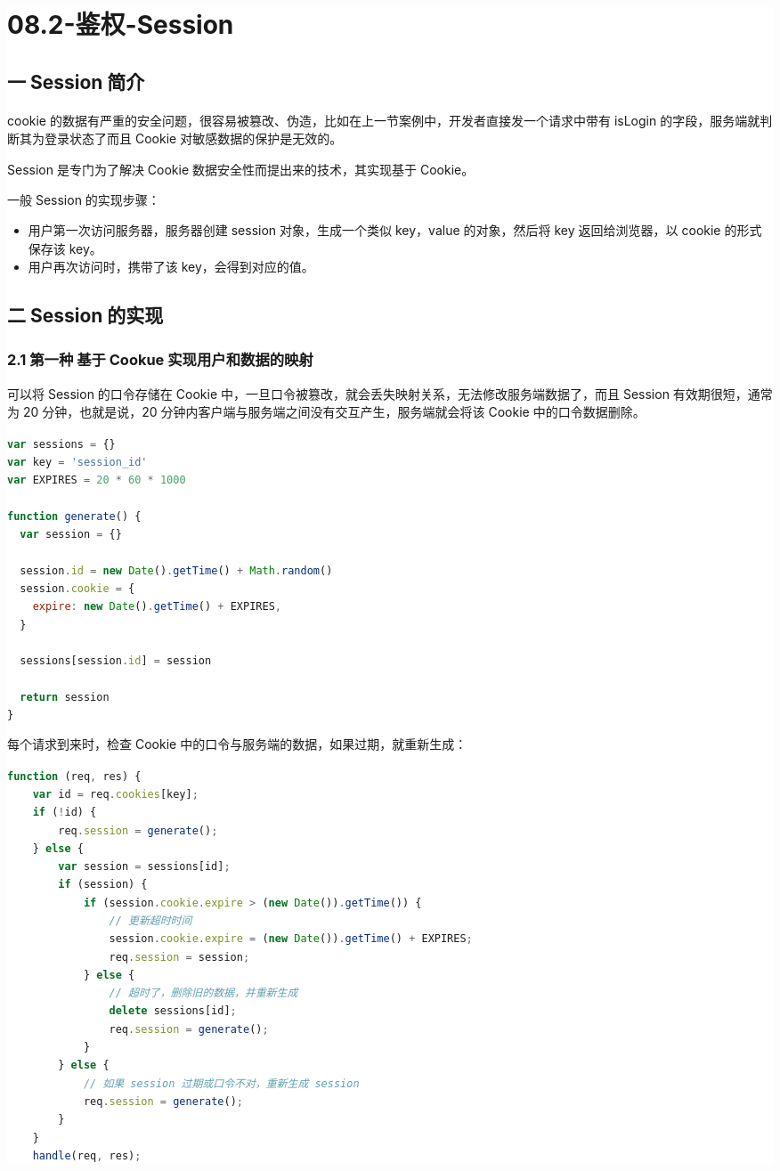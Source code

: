 # 08.2-鉴权-Session

## 一 Session 简介

cookie 的数据有严重的安全问题，很容易被篡改、伪造，比如在上一节案例中，开发者直接发一个请求中带有 isLogin 的字段，服务端就判断其为登录状态了而且 Cookie 对敏感数据的保护是无效的。

Session 是专门为了解决 Cookie 数据安全性而提出来的技术，其实现基于 Cookie。

一般 Session 的实现步骤：

- 用户第一次访问服务器，服务器创建 session 对象，生成一个类似 key，value 的对象，然后将 key 返回给浏览器，以 cookie 的形式保存该 key。
- 用户再次访问时，携带了该 key，会得到对应的值。

## 二 Session 的实现

### 2.1 第一种 基于 Cookue 实现用户和数据的映射

可以将 Session 的口令存储在 Cookie 中，一旦口令被篡改，就会丢失映射关系，无法修改服务端数据了，而且 Session 有效期很短，通常为 20 分钟，也就是说，20 分钟内客户端与服务端之间没有交互产生，服务端就会将该 Cookie 中的口令数据删除。

```js
var sessions = {}
var key = 'session_id'
var EXPIRES = 20 * 60 * 1000

function generate() {
  var session = {}

  session.id = new Date().getTime() + Math.random()
  session.cookie = {
    expire: new Date().getTime() + EXPIRES,
  }

  sessions[session.id] = session

  return session
}
```

每个请求到来时，检查 Cookie 中的口令与服务端的数据，如果过期，就重新生成：

```js
function (req, res) {
    var id = req.cookies[key];
    if (!id) {
        req.session = generate();
    } else {
        var session = sessions[id];
        if (session) {
            if (session.cookie.expire > (new Date()).getTime()) {
                // 更新超时时间
                session.cookie.expire = (new Date()).getTime() + EXPIRES;
                req.session = session;
            } else {
                // 超时了，删除旧的数据，并重新生成
                delete sessions[id];
                req.session = generate();
            }
        } else {
            // 如果 session 过期或口令不对，重新生成 session
            req.session = generate();
        }
    }
    handle(req, res);
```
